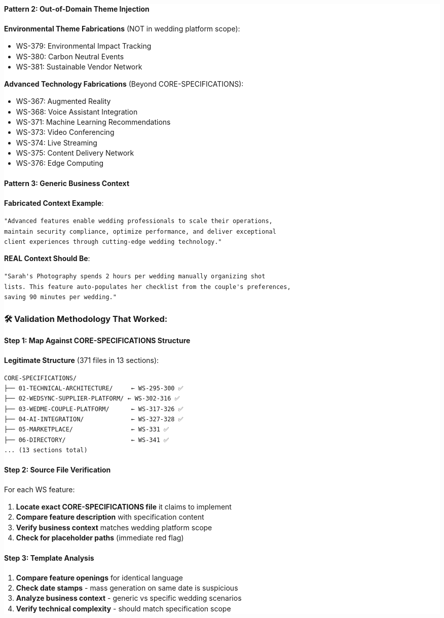#### Pattern 2: Out-of-Domain Theme Injection
**Environmental Theme Fabrications** (NOT in wedding platform scope):
- WS-379: Environmental Impact Tracking
- WS-380: Carbon Neutral Events  
- WS-381: Sustainable Vendor Network

**Advanced Technology Fabrications** (Beyond CORE-SPECIFICATIONS):
- WS-367: Augmented Reality
- WS-368: Voice Assistant Integration
- WS-371: Machine Learning Recommendations
- WS-373: Video Conferencing
- WS-374: Live Streaming
- WS-375: Content Delivery Network
- WS-376: Edge Computing

#### Pattern 3: Generic Business Context
**Fabricated Context Example**:
```
"Advanced features enable wedding professionals to scale their operations, 
maintain security compliance, optimize performance, and deliver exceptional 
client experiences through cutting-edge wedding technology."
```
**REAL Context Should Be**:
```
"Sarah's Photography spends 2 hours per wedding manually organizing shot 
lists. This feature auto-populates her checklist from the couple's preferences, 
saving 90 minutes per wedding."
```

### 🛠️ Validation Methodology That Worked:

#### Step 1: Map Against CORE-SPECIFICATIONS Structure
**Legitimate Structure** (371 files in 13 sections):
```
CORE-SPECIFICATIONS/
├── 01-TECHNICAL-ARCHITECTURE/     ← WS-295-300 ✅
├── 02-WEDSYNC-SUPPLIER-PLATFORM/ ← WS-302-316 ✅
├── 03-WEDME-COUPLE-PLATFORM/      ← WS-317-326 ✅
├── 04-AI-INTEGRATION/             ← WS-327-328 ✅
├── 05-MARKETPLACE/                ← WS-331 ✅
├── 06-DIRECTORY/                  ← WS-341 ✅
... (13 sections total)
```

#### Step 2: Source File Verification
For each WS feature:
1. **Locate exact CORE-SPECIFICATIONS file** it claims to implement
2. **Compare feature description** with specification content
3. **Verify business context** matches wedding platform scope
4. **Check for placeholder paths** (immediate red flag)

#### Step 3: Template Analysis
1. **Compare feature openings** for identical language
2. **Check date stamps** - mass generation on same date is suspicious
3. **Analyze business context** - generic vs specific wedding scenarios
4. **Verify technical complexity** - should match specification scope

